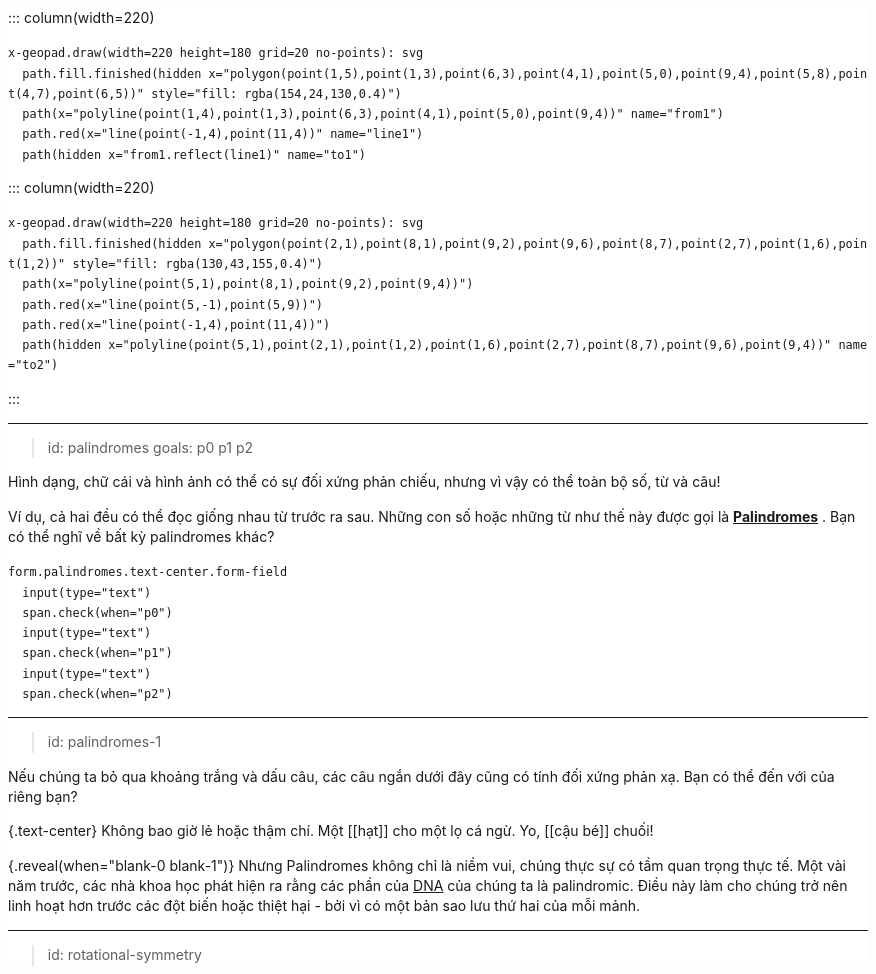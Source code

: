 ::: column(width=220)

    x-geopad.draw(width=220 height=180 grid=20 no-points): svg
      path.fill.finished(hidden x="polygon(point(1,5),point(1,3),point(6,3),point(4,1),point(5,0),point(9,4),point(5,8),point(4,7),point(6,5))" style="fill: rgba(154,24,130,0.4)")
      path(x="polyline(point(1,4),point(1,3),point(6,3),point(4,1),point(5,0),point(9,4))" name="from1")
      path.red(x="line(point(-1,4),point(11,4))" name="line1")
      path(hidden x="from1.reflect(line1)" name="to1")

::: column(width=220)

    x-geopad.draw(width=220 height=180 grid=20 no-points): svg
      path.fill.finished(hidden x="polygon(point(2,1),point(8,1),point(9,2),point(9,6),point(8,7),point(2,7),point(1,6),point(1,2))" style="fill: rgba(130,43,155,0.4)")
      path(x="polyline(point(5,1),point(8,1),point(9,2),point(9,4))")
      path.red(x="line(point(5,-1),point(5,9))")
      path.red(x="line(point(-1,4),point(11,4))")
      path(hidden x="polyline(point(5,1),point(2,1),point(1,2),point(1,6),point(2,7),point(8,7),point(9,6),point(9,4))" name="to2")

:::

---
> id: palindromes
> goals: p0 p1 p2

Hình dạng, chữ cái và hình ảnh có thể có sự đối xứng phản chiếu, nhưng vì vậy có thể toàn bộ số, từ và câu!

Ví dụ, cả hai đều có thể đọc giống nhau từ trước ra sau. Những con số hoặc những từ như thế này được gọi là [__Palindromes__](gloss:palindrome) . Bạn có thể nghĩ về bất kỳ palindromes khác?

    form.palindromes.text-center.form-field
      input(type="text")
      span.check(when="p0")
      input(type="text")
      span.check(when="p1")
      input(type="text")
      span.check(when="p2")

---
> id: palindromes-1

Nếu chúng ta bỏ qua khoảng trắng và dấu câu, các câu ngắn dưới đây cũng có tính đối xứng phản xạ. Bạn có thể đến với của riêng bạn?

{.text-center} Không bao giờ lẻ hoặc thậm chí.
Một [[hạt]] cho một lọ cá ngừ.
Yo, [[cậu bé]] chuối!

{.reveal(when="blank-0 blank-1")} Nhưng Palindromes không chỉ là niềm vui, chúng thực sự có tầm quan trọng thực tế. Một vài năm trước, các nhà khoa học phát hiện ra rằng các phần của [DNA](gloss:dna) của chúng ta là palindromic. Điều này làm cho chúng trở nên linh hoạt hơn trước các đột biến hoặc thiệt hại - bởi vì có một bản sao lưu thứ hai của mỗi mảnh.

---
> id: rotational-symmetry
